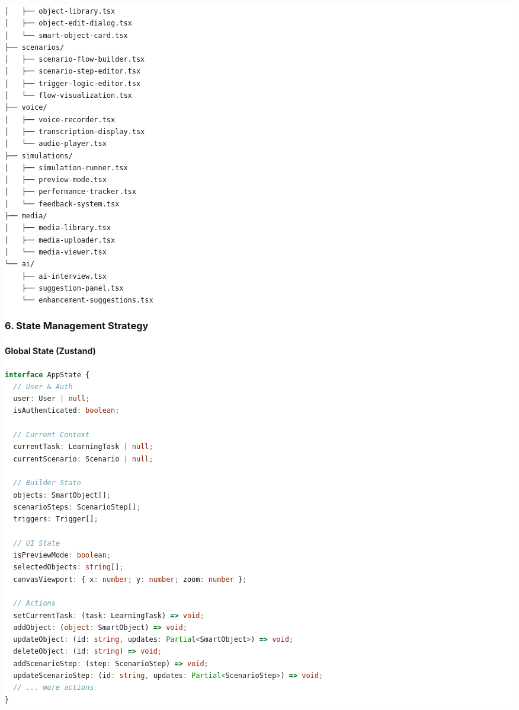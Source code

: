 ```
│   ├── object-library.tsx
│   ├── object-edit-dialog.tsx
│   └── smart-object-card.tsx
├── scenarios/
│   ├── scenario-flow-builder.tsx
│   ├── scenario-step-editor.tsx
│   ├── trigger-logic-editor.tsx
│   └── flow-visualization.tsx
├── voice/
│   ├── voice-recorder.tsx
│   ├── transcription-display.tsx
│   └── audio-player.tsx
├── simulations/
│   ├── simulation-runner.tsx
│   ├── preview-mode.tsx
│   ├── performance-tracker.tsx
│   └── feedback-system.tsx
├── media/
│   ├── media-library.tsx
│   ├── media-uploader.tsx
│   └── media-viewer.tsx
└── ai/
    ├── ai-interview.tsx
    ├── suggestion-panel.tsx
    └── enhancement-suggestions.tsx
```

### 6. State Management Strategy

#### Global State (Zustand)

```typescript
interface AppState {
  // User & Auth
  user: User | null;
  isAuthenticated: boolean;
  
  // Current Context
  currentTask: LearningTask | null;
  currentScenario: Scenario | null;
  
  // Builder State
  objects: SmartObject[];
  scenarioSteps: ScenarioStep[];
  triggers: Trigger[];
  
  // UI State
  isPreviewMode: boolean;
  selectedObjects: string[];
  canvasViewport: { x: number; y: number; zoom: number };
  
  // Actions
  setCurrentTask: (task: LearningTask) => void;
  addObject: (object: SmartObject) => void;
  updateObject: (id: string, updates: Partial<SmartObject>) => void;
  deleteObject: (id: string) => void;
  addScenarioStep: (step: ScenarioStep) => void;
  updateScenarioStep: (id: string, updates: Partial<ScenarioStep>) => void;
  // ... more actions
}
```
